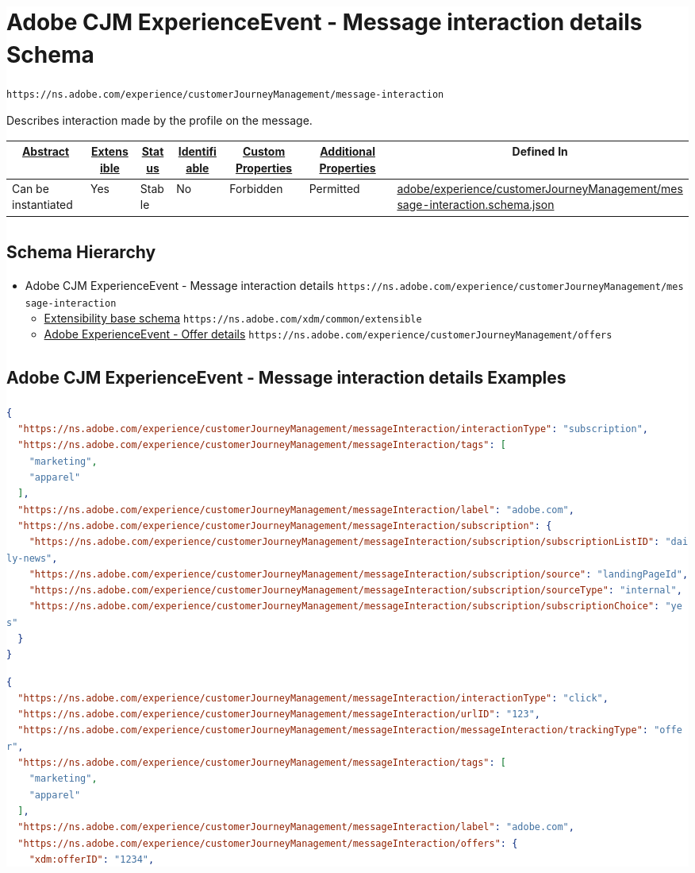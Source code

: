 
# Adobe CJM ExperienceEvent - Message interaction details Schema

```
https://ns.adobe.com/experience/customerJourneyManagement/message-interaction
```

Describes interaction made by the profile on the message.

| [Abstract](../../../../abstract.md) | [Extensible](../../../../extensions.md) | [Status](../../../../status.md) | [Identifiable](../../../../id.md) | [Custom Properties](../../../../extensions.md) | [Additional Properties](../../../../extensions.md) | Defined In |
|-------------------------------------|-----------------------------------------|---------------------------------|-----------------------------------|------------------------------------------------|----------------------------------------------------|------------|
| Can be instantiated | Yes | Stable | No | Forbidden | Permitted | [adobe/experience/customerJourneyManagement/message-interaction.schema.json](adobe/experience/customerJourneyManagement/message-interaction.schema.json) |
## Schema Hierarchy

* Adobe CJM ExperienceEvent - Message interaction details `https://ns.adobe.com/experience/customerJourneyManagement/message-interaction`
  * [Extensibility base schema](../../../datatypes/extensible.schema.md) `https://ns.adobe.com/xdm/common/extensible`
  * [Adobe ExperienceEvent - Offer details](offers.schema.md) `https://ns.adobe.com/experience/customerJourneyManagement/offers`


## Adobe CJM ExperienceEvent - Message interaction details Examples

```json
{
  "https://ns.adobe.com/experience/customerJourneyManagement/messageInteraction/interactionType": "subscription",
  "https://ns.adobe.com/experience/customerJourneyManagement/messageInteraction/tags": [
    "marketing",
    "apparel"
  ],
  "https://ns.adobe.com/experience/customerJourneyManagement/messageInteraction/label": "adobe.com",
  "https://ns.adobe.com/experience/customerJourneyManagement/messageInteraction/subscription": {
    "https://ns.adobe.com/experience/customerJourneyManagement/messageInteraction/subscription/subscriptionListID": "daily-news",
    "https://ns.adobe.com/experience/customerJourneyManagement/messageInteraction/subscription/source": "landingPageId",
    "https://ns.adobe.com/experience/customerJourneyManagement/messageInteraction/subscription/sourceType": "internal",
    "https://ns.adobe.com/experience/customerJourneyManagement/messageInteraction/subscription/subscriptionChoice": "yes"
  }
}
```

```json
{
  "https://ns.adobe.com/experience/customerJourneyManagement/messageInteraction/interactionType": "click",
  "https://ns.adobe.com/experience/customerJourneyManagement/messageInteraction/urlID": "123",
  "https://ns.adobe.com/experience/customerJourneyManagement/messageInteraction/messageInteraction/trackingType": "offer",
  "https://ns.adobe.com/experience/customerJourneyManagement/messageInteraction/tags": [
    "marketing",
    "apparel"
  ],
  "https://ns.adobe.com/experience/customerJourneyManagement/messageInteraction/label": "adobe.com",
  "https://ns.adobe.com/experience/customerJourneyManagement/messageInteraction/offers": {
    "xdm:offerID": "1234",
```